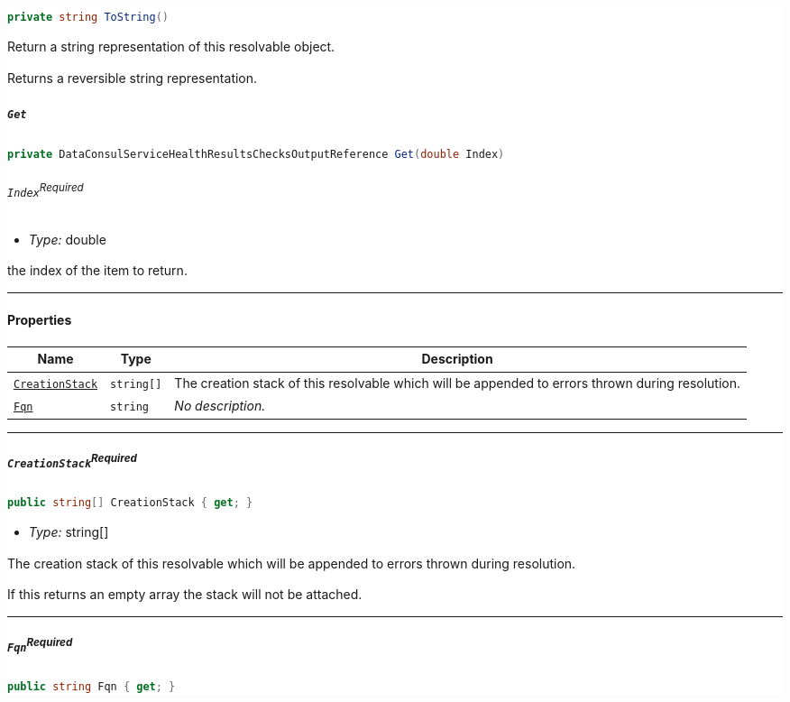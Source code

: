 ```csharp
private string ToString()
```

Return a string representation of this resolvable object.

Returns a reversible string representation.

##### `Get` <a name="Get" id="@cdktf/provider-consul.dataConsulServiceHealth.DataConsulServiceHealthResultsChecksList.get"></a>

```csharp
private DataConsulServiceHealthResultsChecksOutputReference Get(double Index)
```

###### `Index`<sup>Required</sup> <a name="Index" id="@cdktf/provider-consul.dataConsulServiceHealth.DataConsulServiceHealthResultsChecksList.get.parameter.index"></a>

- *Type:* double

the index of the item to return.

---


#### Properties <a name="Properties" id="Properties"></a>

| **Name** | **Type** | **Description** |
| --- | --- | --- |
| <code><a href="#@cdktf/provider-consul.dataConsulServiceHealth.DataConsulServiceHealthResultsChecksList.property.creationStack">CreationStack</a></code> | <code>string[]</code> | The creation stack of this resolvable which will be appended to errors thrown during resolution. |
| <code><a href="#@cdktf/provider-consul.dataConsulServiceHealth.DataConsulServiceHealthResultsChecksList.property.fqn">Fqn</a></code> | <code>string</code> | *No description.* |

---

##### `CreationStack`<sup>Required</sup> <a name="CreationStack" id="@cdktf/provider-consul.dataConsulServiceHealth.DataConsulServiceHealthResultsChecksList.property.creationStack"></a>

```csharp
public string[] CreationStack { get; }
```

- *Type:* string[]

The creation stack of this resolvable which will be appended to errors thrown during resolution.

If this returns an empty array the stack will not be attached.

---

##### `Fqn`<sup>Required</sup> <a name="Fqn" id="@cdktf/provider-consul.dataConsulServiceHealth.DataConsulServiceHealthResultsChecksList.property.fqn"></a>

```csharp
public string Fqn { get; }
```
